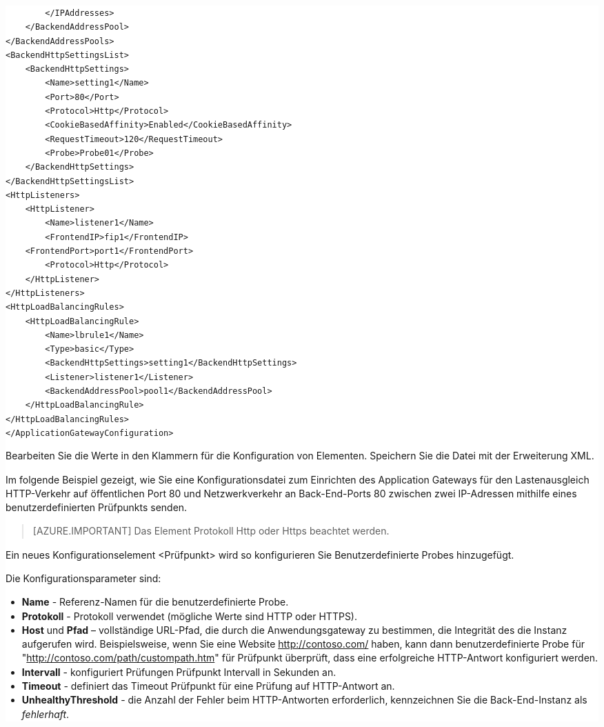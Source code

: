             </IPAddresses>
        </BackendAddressPool>
    </BackendAddressPools>
    <BackendHttpSettingsList>
        <BackendHttpSettings>
            <Name>setting1</Name>
            <Port>80</Port>
            <Protocol>Http</Protocol>
            <CookieBasedAffinity>Enabled</CookieBasedAffinity>
            <RequestTimeout>120</RequestTimeout>
            <Probe>Probe01</Probe>
        </BackendHttpSettings>
    </BackendHttpSettingsList>
    <HttpListeners>
        <HttpListener>
            <Name>listener1</Name>
            <FrontendIP>fip1</FrontendIP>
        <FrontendPort>port1</FrontendPort>
            <Protocol>Http</Protocol>
        </HttpListener>
    </HttpListeners>
    <HttpLoadBalancingRules>
        <HttpLoadBalancingRule>
            <Name>lbrule1</Name>
            <Type>basic</Type>
            <BackendHttpSettings>setting1</BackendHttpSettings>
            <Listener>listener1</Listener>
            <BackendAddressPool>pool1</BackendAddressPool>
        </HttpLoadBalancingRule>
    </HttpLoadBalancingRules>
    </ApplicationGatewayConfiguration>


Bearbeiten Sie die Werte in den Klammern für die Konfiguration von Elementen. Speichern Sie die Datei mit der Erweiterung XML.

Im folgende Beispiel gezeigt, wie Sie eine Konfigurationsdatei zum Einrichten des Application Gateways für den Lastenausgleich HTTP-Verkehr auf öffentlichen Port 80 und Netzwerkverkehr an Back-End-Ports 80 zwischen zwei IP-Adressen mithilfe eines benutzerdefinierten Prüfpunkts senden.

>[AZURE.IMPORTANT] Das Element Protokoll Http oder Https beachtet werden.

Ein neues Konfigurationselement \<Prüfpunkt\> wird so konfigurieren Sie Benutzerdefinierte Probes hinzugefügt.

Die Konfigurationsparameter sind:

- **Name** - Referenz-Namen für die benutzerdefinierte Probe.
- **Protokoll** - Protokoll verwendet (mögliche Werte sind HTTP oder HTTPS).
- **Host** und **Pfad** – vollständige URL-Pfad, die durch die Anwendungsgateway zu bestimmen, die Integrität des die Instanz aufgerufen wird. Beispielsweise, wenn Sie eine Website http://contoso.com/ haben, kann dann benutzerdefinierte Probe für "http://contoso.com/path/custompath.htm" für Prüfpunkt überprüft, dass eine erfolgreiche HTTP-Antwort konfiguriert werden.
- **Intervall** - konfiguriert Prüfungen Prüfpunkt Intervall in Sekunden an.
- **Timeout** - definiert das Timeout Prüfpunkt für eine Prüfung auf HTTP-Antwort an.
- **UnhealthyThreshold** - die Anzahl der Fehler beim HTTP-Antworten erforderlich, kennzeichnen Sie die Back-End-Instanz als *fehlerhaft*.
